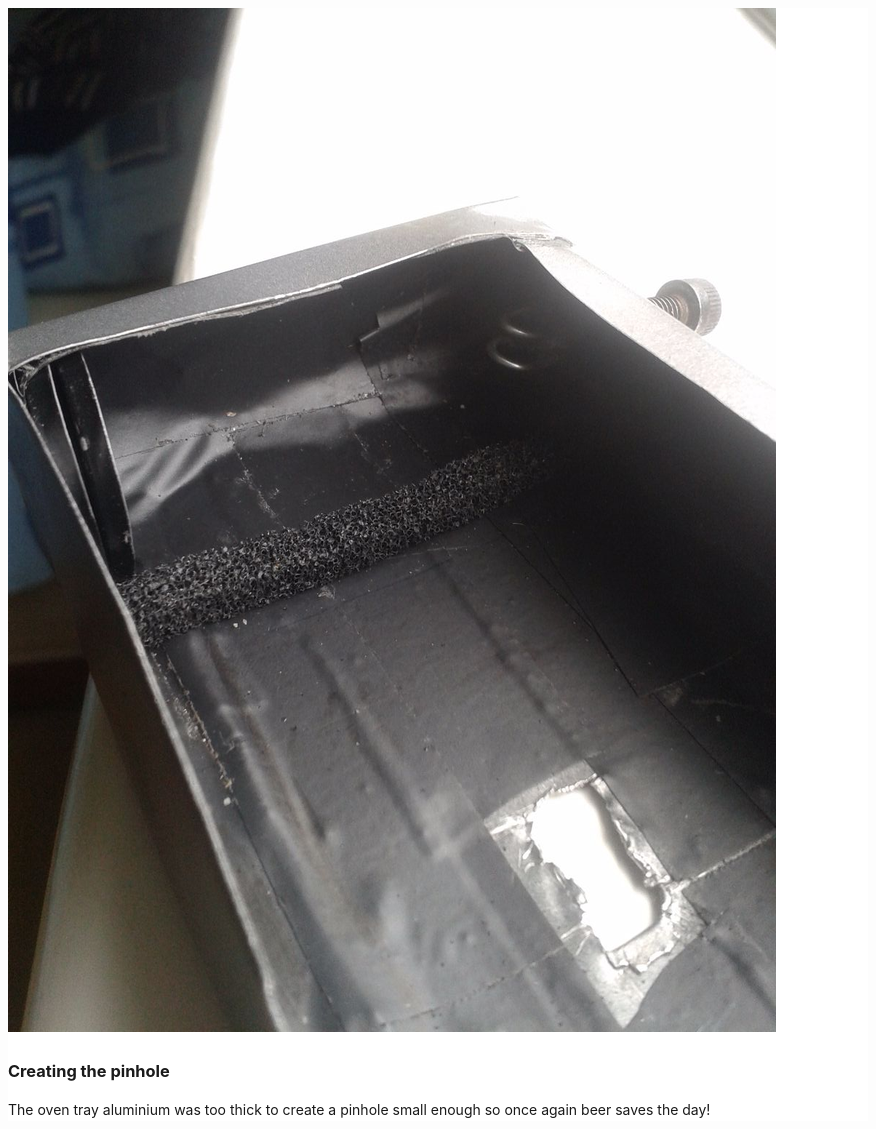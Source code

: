 ![Placeholder](images/s.jpg)
### Creating the pinhole
The oven tray aluminium was too thick to create a pinhole small enough so once again beer saves the day!
